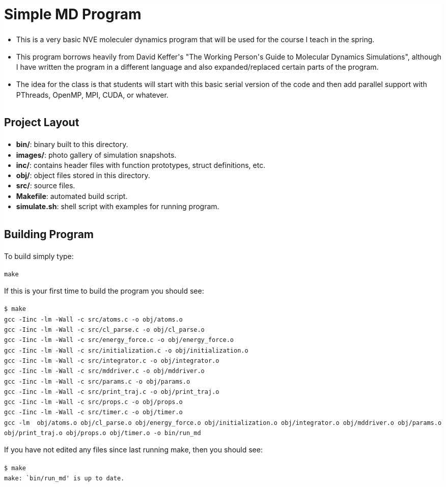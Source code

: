 # Simple MD Program

* This is a very basic NVE moleculer dynamics program that will
be used for the course I teach in the spring.

* This program borrows heavily from David Keffer's "The Working Person's 
Guide to Molecular Dynamics Simulations", although I have written the program in a different
language and also expanded/replaced certain parts of the program.

* The idea for the class is that students will start with this basic
serial version of the code and then add parallel support with PThreads,
OpenMP, MPI, CUDA, or whatever.

## Project Layout

- **bin/**: binary built to this directory.
- **images/**: photo gallery of simulation snapshots.
- **inc/**: contains header files with function prototypes, struct definitions, etc.
- **obj/**: object files stored in this directory.
- **src/**: source files.
- **Makefile**: automated build script.
- **simulate.sh**: shell script with examples for running program.

## Building Program

To build simply type:

```
make
```

If this is your first time to build the program you should see:

```
$ make
gcc -Iinc -lm -Wall -c src/atoms.c -o obj/atoms.o
gcc -Iinc -lm -Wall -c src/cl_parse.c -o obj/cl_parse.o
gcc -Iinc -lm -Wall -c src/energy_force.c -o obj/energy_force.o
gcc -Iinc -lm -Wall -c src/initialization.c -o obj/initialization.o
gcc -Iinc -lm -Wall -c src/integrator.c -o obj/integrator.o
gcc -Iinc -lm -Wall -c src/mddriver.c -o obj/mddriver.o
gcc -Iinc -lm -Wall -c src/params.c -o obj/params.o
gcc -Iinc -lm -Wall -c src/print_traj.c -o obj/print_traj.o
gcc -Iinc -lm -Wall -c src/props.c -o obj/props.o
gcc -Iinc -lm -Wall -c src/timer.c -o obj/timer.o
gcc -lm  obj/atoms.o obj/cl_parse.o obj/energy_force.o obj/initialization.o obj/integrator.o obj/mddriver.o obj/params.o obj/print_traj.o obj/props.o obj/timer.o -o bin/run_md
```

If you have not edited any files since last running make, then you should see:

```
$ make
make: `bin/run_md' is up to date.
```
